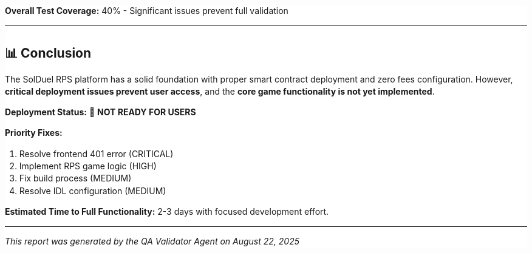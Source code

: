 **Overall Test Coverage:** 40% - Significant issues prevent full validation

---

## 📊 Conclusion

The SolDuel RPS platform has a solid foundation with proper smart contract deployment and zero fees configuration. However, **critical deployment issues prevent user access**, and the **core game functionality is not yet implemented**.

**Deployment Status:** 🔴 **NOT READY FOR USERS**

**Priority Fixes:**
1. Resolve frontend 401 error (CRITICAL)
2. Implement RPS game logic (HIGH)
3. Fix build process (MEDIUM)
4. Resolve IDL configuration (MEDIUM)

**Estimated Time to Full Functionality:** 2-3 days with focused development effort.

---

*This report was generated by the QA Validator Agent on August 22, 2025*